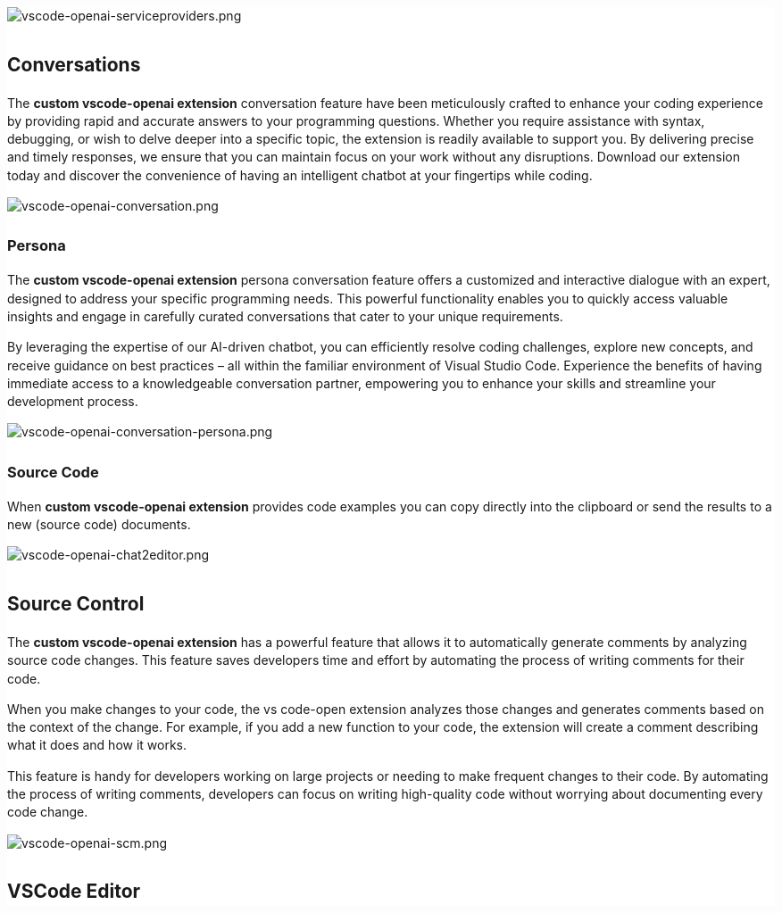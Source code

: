 ![vscode-openai-serviceproviders.png](images/vscode-openai-serviceproviders.png)

## Conversations

The **custom vscode-openai extension** conversation feature have been meticulously crafted to enhance your coding experience by providing rapid and accurate answers to your programming questions. Whether you require assistance with syntax, debugging, or wish to delve deeper into a specific topic, the extension is readily available to support you. By delivering precise and timely responses, we ensure that you can maintain focus on your work without any disruptions. Download our extension today and discover the convenience of having an intelligent chatbot at your fingertips while coding.

![vscode-openai-conversation.png](images/vscode-openai-conversation.png)

### Persona

The **custom vscode-openai extension** persona conversation feature offers a customized and interactive dialogue with an expert, designed to address your specific programming needs. This powerful functionality enables you to quickly access valuable insights and engage in carefully curated conversations that cater to your unique requirements.

By leveraging the expertise of our AI-driven chatbot, you can efficiently resolve coding challenges, explore new concepts, and receive guidance on best practices – all within the familiar environment of Visual Studio Code. Experience the benefits of having immediate access to a knowledgeable conversation partner, empowering you to enhance your skills and streamline your development process.

![vscode-openai-conversation-persona.png](images/vscode-openai-conversation-persona.png)

### Source Code

When **custom vscode-openai extension** provides code examples you can copy directly into the clipboard or send the results to a new (source code) documents.

![vscode-openai-chat2editor.png](images/vscode-openai-chat2editor.png)

## Source Control

The **custom vscode-openai extension** has a powerful feature that allows it to automatically generate comments by analyzing source code changes. This feature saves developers time and effort by automating the process of writing comments for their code.

When you make changes to your code, the vs code-open extension analyzes those changes and generates comments based on the context of the change. For example, if you add a new function to your code, the extension will create a comment describing what it does and how it works.

This feature is handy for developers working on large projects or needing to make frequent changes to their code. By automating the process of writing comments, developers can focus on writing high-quality code without worrying about documenting every code change.

![vscode-openai-scm.png](images/vscode-openai-scm.png)

## VSCode Editor
